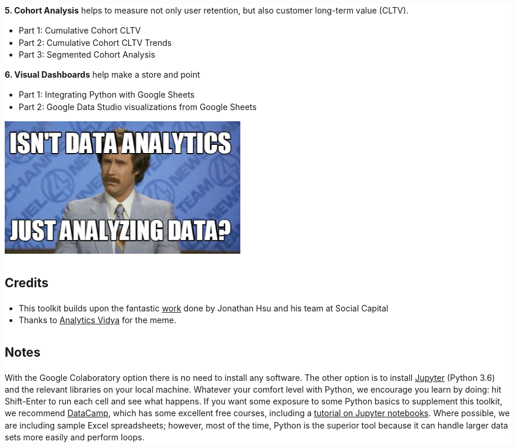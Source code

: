 **5. Cohort Analysis** helps to measure not only user retention, but also customer long-term value (CLTV).

* Part 1: Cumulative Cohort CLTV
* Part 2: Cumulative Cohort CLTV Trends
* Part 3: Segmented Cohort Analysis

**6. Visual Dashboards** help make a store and point 

* Part 1: Integrating Python with Google Sheets
* Part 2: Google Data Studio visualizations from Google Sheets

<img src="img/Meme-DA.jpg" alt="Isn't data analytics just analyzing data?" style="width: 400px;"/>

## Credits

* This toolkit builds upon the fantastic [work](https://medium.com/swlh/diligence-at-social-capital-part-1-accounting-for-user-growth-4a8a449fddfc) done by Jonathan Hsu and his team at Social Capital
* Thanks to [Analytics Vidya](https://www.digitalvidya.com/blog/reasons-data-analytics-important/) for the meme.

## Notes

With the Google Colaboratory option there is no need to install any software. The other option is to install [Jupyter](https://jupyter.org/) (Python 3.6) and the relevant libraries on your local machine. Whatever your comfort level with Python, we encourage you learn by doing: hit Shift-Enter to run each cell and see what happens. If you want some exposure to some Python basics to supplement this toolkit, we recommend [DataCamp](https://www.datacamp.com/), which has some excellent free courses, including a [tutorial on Jupyter notebooks](https://www.datacamp.com/community/tutorials/tutorial-jupyter-notebook). Where possible, we are including sample Excel spreadsheets; however, most of the time, Python is the superior tool because it can handle larger data sets more easily and perform loops.